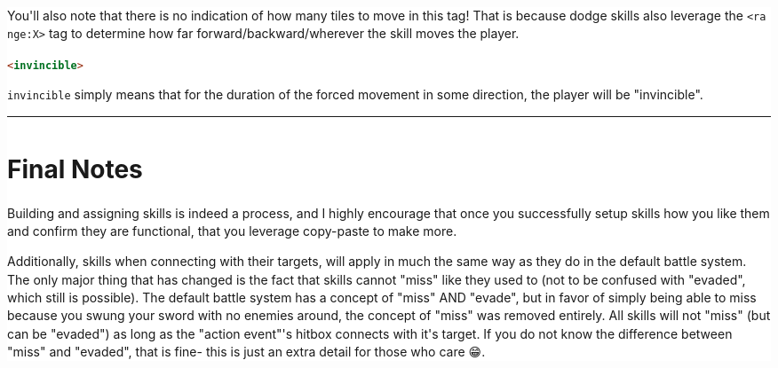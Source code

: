 You'll also note that there is no indication of how many tiles to move in this tag! That is because dodge skills also leverage the `<range:X>` tag to determine how far forward/backward/wherever the skill moves the player.

```html
<invincible>
```
`invincible` simply means that for the duration of the forced movement in some direction, the player will be "invincible".

---
# Final Notes
Building and assigning skills is indeed a process, and I highly encourage that once you successfully setup skills how you like them and confirm they are functional, that you leverage copy-paste to make more.

Additionally, skills when connecting with their targets, will apply in much the same way as they do in the default battle system. The only major thing that has changed is the fact that skills cannot "miss" like they used to (not to be confused with "evaded", which still is possible). The default battle system has a concept of "miss" AND "evade", but in favor of simply being able to miss because you swung your sword with no enemies around, the concept of "miss" was removed entirely. All skills will not "miss" (but can be "evaded") as long as the "action event"'s hitbox connects with it's target. If you do not know the difference between "miss" and "evaded", that is fine- this is just an extra detail for those who care 😁.